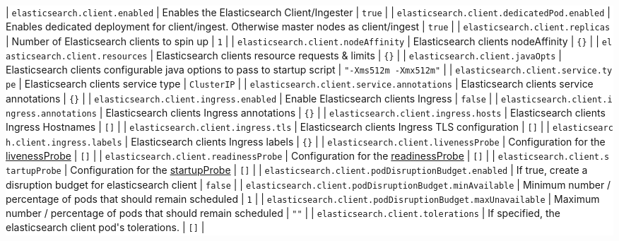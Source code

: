 | `elasticsearch.client.enabled`                            | Enables the Elasticsearch Client/Ingester                                                                                                                | `true`                                                                  |
| `elasticsearch.client.dedicatedPod.enabled`               | Enables dedicated deployment for client/ingest. Otherwise master nodes as client/ingest                                                                  | `true`                                                                  |
| `elasticsearch.client.replicas`                           | Number of Elasticsearch clients to spin up                                                                                                               | `1`                                                                     |
| `elasticsearch.client.nodeAffinity`                       | Elasticsearch clients nodeAffinity                                                                                                                       | `{}`                                                                    |
| `elasticsearch.client.resources`                          | Elasticsearch clients resource requests & limits                                                                                                         | `{}`                                                                    |
| `elasticsearch.client.javaOpts`                           | Elasticsearch clients configurable java options to pass to startup script                                                                                | `"-Xms512m -Xmx512m"`                                                   |
| `elasticsearch.client.service.type`                       | Elasticsearch clients service type                                                                                                                       | `ClusterIP`                                                             |
| `elasticsearch.client.service.annotations`                | Elasticsearch clients service annotations                                                                                                                | `{}`                                                                    |
| `elasticsearch.client.ingress.enabled`                    | Enable Elasticsearch clients Ingress                                                                                                                     | `false`                                                                 |
| `elasticsearch.client.ingress.annotations`                | Elasticsearch clients Ingress annotations                                                                                                                | `{}`                                                                    |
| `elasticsearch.client.ingress.hosts`                      | Elasticsearch clients Ingress Hostnames                                                                                                                  | `[]`                                                                    |
| `elasticsearch.client.ingress.tls`                        | Elasticsearch clients Ingress TLS configuration                                                                                                          | `[]`                                                                    |
| `elasticsearch.client.ingress.labels`                     | Elasticsearch clients Ingress labels                                                                                                                     | `{}`                                                                    |
| `elasticsearch.client.livenessProbe`                      | Configuration for the [livenessProbe](https://kubernetes.io/docs/tasks/configure-pod-container/configure-liveness-readiness-probes/)                     | `[]`                                                                    |
| `elasticsearch.client.readinessProbe`                     | Configuration for the [readinessProbe](https://kubernetes.io/docs/tasks/configure-pod-container/configure-liveness-readiness-probes/)                    | `[]`                                                                    |
| `elasticsearch.client.startupProbe`                     | Configuration for the [startupProbe](https://kubernetes.io/docs/tasks/configure-pod-container/configure-liveness-readiness-startup-probes/)                    | `[]`                                                                    |
| `elasticsearch.client.podDisruptionBudget.enabled`        | If true, create a disruption budget for elasticsearch client                                                                                             | `false`                                                                 |
| `elasticsearch.client.podDisruptionBudget.minAvailable`   | Minimum number / percentage of pods that should remain scheduled                                                                                         | `1`                                                                     |
| `elasticsearch.client.podDisruptionBudget.maxUnavailable` | Maximum number / percentage of pods that should remain scheduled                                                                                         | `""`                                                                    |
| `elasticsearch.client.tolerations`                        | If specified, the elasticsearch client pod's tolerations.                                                                                                | `[]`                                                                    |